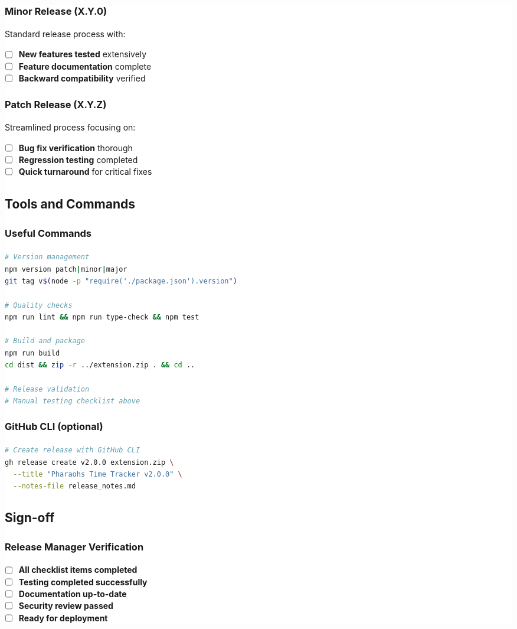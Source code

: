 ### Minor Release (X.Y.0)
Standard release process with:

- [ ] **New features tested** extensively
- [ ] **Feature documentation** complete
- [ ] **Backward compatibility** verified

### Patch Release (X.Y.Z)
Streamlined process focusing on:

- [ ] **Bug fix verification** thorough
- [ ] **Regression testing** completed
- [ ] **Quick turnaround** for critical fixes

## Tools and Commands

### Useful Commands
```bash
# Version management
npm version patch|minor|major
git tag v$(node -p "require('./package.json').version")

# Quality checks
npm run lint && npm run type-check && npm test

# Build and package
npm run build
cd dist && zip -r ../extension.zip . && cd ..

# Release validation
# Manual testing checklist above
```

### GitHub CLI (optional)
```bash
# Create release with GitHub CLI
gh release create v2.0.0 extension.zip \
  --title "Pharaohs Time Tracker v2.0.0" \
  --notes-file release_notes.md
```

## Sign-off

### Release Manager Verification
- [ ] **All checklist items completed**
- [ ] **Testing completed successfully**
- [ ] **Documentation up-to-date**
- [ ] **Security review passed**
- [ ] **Ready for deployment**
